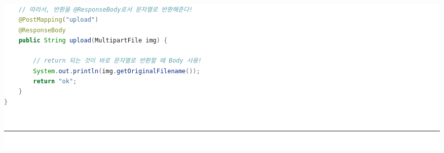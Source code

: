```java
	// 따라서, 반환을 @ResponseBody로서 문자열로 반환해준다!
	@PostMapping("upload")
	@ResponseBody		
	public String upload(MultipartFile img) {
		
		// return 되는 것이 바로 문자열로 반환할 때 Body 사용!
		System.out.println(img.getOriginalFilename());
		return "ok";
	}
}

```


<br>

---

<br>












